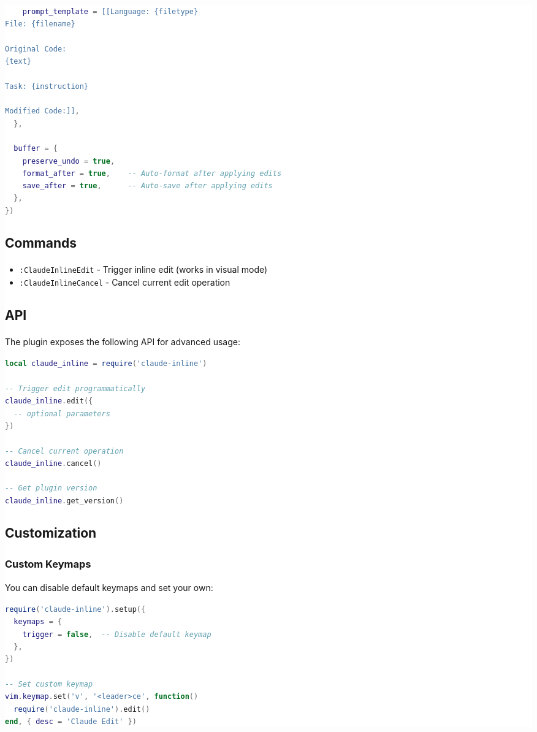 ```lua
    prompt_template = [[Language: {filetype}
File: {filename}

Original Code:
{text}

Task: {instruction}

Modified Code:]],
  },

  buffer = {
    preserve_undo = true,
    format_after = true,    -- Auto-format after applying edits
    save_after = true,      -- Auto-save after applying edits
  },
})
```

## Commands

- `:ClaudeInlineEdit` - Trigger inline edit (works in visual mode)
- `:ClaudeInlineCancel` - Cancel current edit operation

## API

The plugin exposes the following API for advanced usage:

```lua
local claude_inline = require('claude-inline')

-- Trigger edit programmatically
claude_inline.edit({
  -- optional parameters
})

-- Cancel current operation
claude_inline.cancel()

-- Get plugin version
claude_inline.get_version()
```

## Customization

### Custom Keymaps

You can disable default keymaps and set your own:

```lua
require('claude-inline').setup({
  keymaps = {
    trigger = false,  -- Disable default keymap
  },
})

-- Set custom keymap
vim.keymap.set('v', '<leader>ce', function()
  require('claude-inline').edit()
end, { desc = 'Claude Edit' })
```
